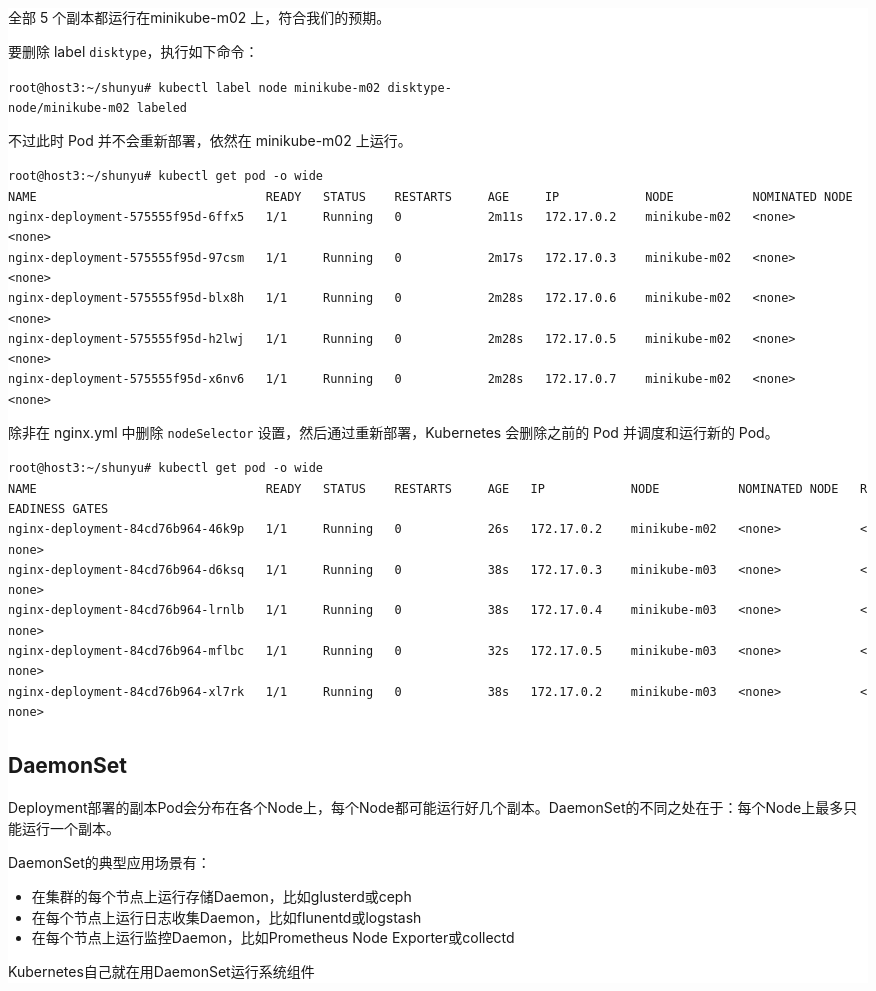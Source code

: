 全部 5 个副本都运行在minikube-m02 上，符合我们的预期。

要删除 label `disktype`，执行如下命令：

```shell
root@host3:~/shunyu# kubectl label node minikube-m02 disktype-
node/minikube-m02 labeled
```

不过此时 Pod 并不会重新部署，依然在 minikube-m02 上运行。

```shell
root@host3:~/shunyu# kubectl get pod -o wide
NAME                                READY   STATUS    RESTARTS     AGE     IP            NODE           NOMINATED NODE   
nginx-deployment-575555f95d-6ffx5   1/1     Running   0            2m11s   172.17.0.2    minikube-m02   <none>           <none>
nginx-deployment-575555f95d-97csm   1/1     Running   0            2m17s   172.17.0.3    minikube-m02   <none>           <none>
nginx-deployment-575555f95d-blx8h   1/1     Running   0            2m28s   172.17.0.6    minikube-m02   <none>           <none>
nginx-deployment-575555f95d-h2lwj   1/1     Running   0            2m28s   172.17.0.5    minikube-m02   <none>           <none>
nginx-deployment-575555f95d-x6nv6   1/1     Running   0            2m28s   172.17.0.7    minikube-m02   <none>           <none>
```

除非在 nginx.yml 中删除 `nodeSelector` 设置，然后通过重新部署，Kubernetes 会删除之前的 Pod 并调度和运行新的 Pod。

```shell
root@host3:~/shunyu# kubectl get pod -o wide
NAME                                READY   STATUS    RESTARTS     AGE   IP            NODE           NOMINATED NODE   READINESS GATES
nginx-deployment-84cd76b964-46k9p   1/1     Running   0            26s   172.17.0.2    minikube-m02   <none>           <none>
nginx-deployment-84cd76b964-d6ksq   1/1     Running   0            38s   172.17.0.3    minikube-m03   <none>           <none>
nginx-deployment-84cd76b964-lrnlb   1/1     Running   0            38s   172.17.0.4    minikube-m03   <none>           <none>
nginx-deployment-84cd76b964-mflbc   1/1     Running   0            32s   172.17.0.5    minikube-m03   <none>           <none>
nginx-deployment-84cd76b964-xl7rk   1/1     Running   0            38s   172.17.0.2    minikube-m03   <none>           <none>
```

## DaemonSet

Deployment部署的副本Pod会分布在各个Node上，每个Node都可能运行好几个副本。DaemonSet的不同之处在于：每个Node上最多只能运行一个副本。

DaemonSet的典型应用场景有：

- 在集群的每个节点上运行存储Daemon，比如glusterd或ceph
- 在每个节点上运行日志收集Daemon，比如flunentd或logstash
- 在每个节点上运行监控Daemon，比如Prometheus Node Exporter或collectd

Kubernetes自己就在用DaemonSet运行系统组件
